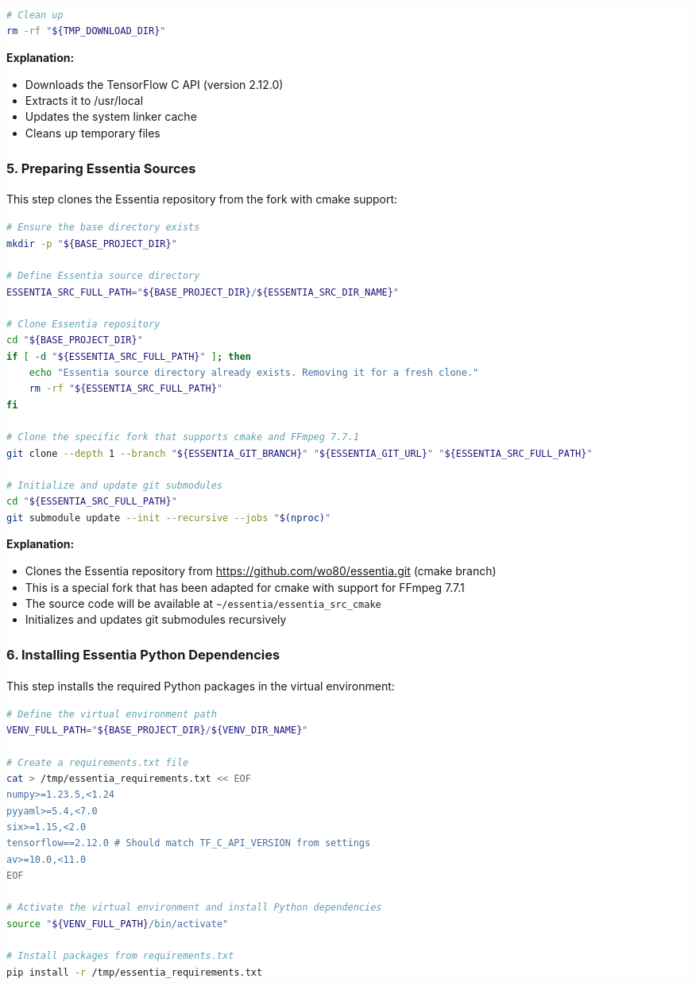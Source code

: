 ```bash
# Clean up
rm -rf "${TMP_DOWNLOAD_DIR}"
```

**Explanation:**
- Downloads the TensorFlow C API (version 2.12.0)
- Extracts it to /usr/local
- Updates the system linker cache
- Cleans up temporary files

### 5. Preparing Essentia Sources

This step clones the Essentia repository from the fork with cmake support:

```bash
# Ensure the base directory exists
mkdir -p "${BASE_PROJECT_DIR}"

# Define Essentia source directory
ESSENTIA_SRC_FULL_PATH="${BASE_PROJECT_DIR}/${ESSENTIA_SRC_DIR_NAME}"

# Clone Essentia repository
cd "${BASE_PROJECT_DIR}"
if [ -d "${ESSENTIA_SRC_FULL_PATH}" ]; then
    echo "Essentia source directory already exists. Removing it for a fresh clone."
    rm -rf "${ESSENTIA_SRC_FULL_PATH}"
fi

# Clone the specific fork that supports cmake and FFmpeg 7.7.1
git clone --depth 1 --branch "${ESSENTIA_GIT_BRANCH}" "${ESSENTIA_GIT_URL}" "${ESSENTIA_SRC_FULL_PATH}"

# Initialize and update git submodules
cd "${ESSENTIA_SRC_FULL_PATH}"
git submodule update --init --recursive --jobs "$(nproc)"
```

**Explanation:**
- Clones the Essentia repository from https://github.com/wo80/essentia.git (cmake branch)
- This is a special fork that has been adapted for cmake with support for FFmpeg 7.7.1
- The source code will be available at `~/essentia/essentia_src_cmake`
- Initializes and updates git submodules recursively

### 6. Installing Essentia Python Dependencies

This step installs the required Python packages in the virtual environment:

```bash
# Define the virtual environment path
VENV_FULL_PATH="${BASE_PROJECT_DIR}/${VENV_DIR_NAME}"

# Create a requirements.txt file
cat > /tmp/essentia_requirements.txt << EOF
numpy>=1.23.5,<1.24
pyyaml>=5.4,<7.0
six>=1.15,<2.0
tensorflow==2.12.0 # Should match TF_C_API_VERSION from settings
av>=10.0,<11.0
EOF

# Activate the virtual environment and install Python dependencies
source "${VENV_FULL_PATH}/bin/activate"

# Install packages from requirements.txt
pip install -r /tmp/essentia_requirements.txt

```